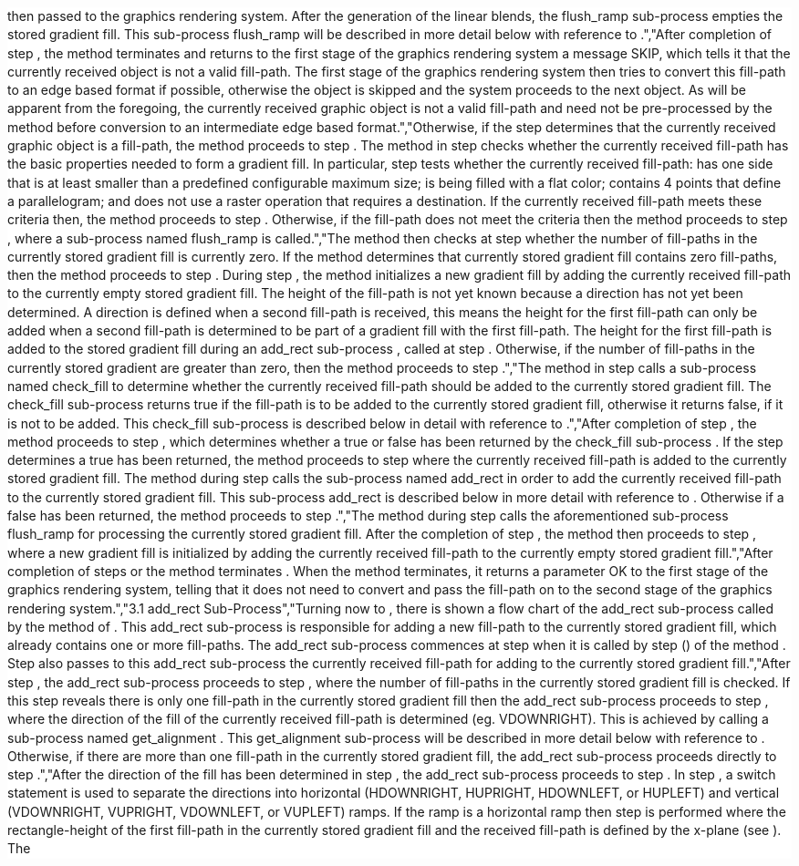 then passed to the graphics rendering system. After the generation of the linear blends, the flush_ramp sub-process  empties the stored gradient fill. This sub-process flush_ramp  will be described in more detail below with reference to .","After completion of step , the method  terminates  and returns to the first stage of the graphics rendering system a message SKIP, which tells it that the currently received object is not a valid fill-path. The first stage of the graphics rendering system then tries to convert this fill-path to an edge based format if possible, otherwise the object is skipped and the system proceeds to the next object. As will be apparent from the foregoing, the currently received graphic object is not a valid fill-path and need not be pre-processed by the method  before conversion to an intermediate edge based format.","Otherwise, if the step  determines that the currently received graphic object is a fill-path, the method  proceeds to step . The method  in step  checks whether the currently received fill-path has the basic properties needed to form a gradient fill. In particular, step  tests whether the currently received fill-path: has one side that is at least smaller than a predefined configurable maximum size; is being filled with a flat color; contains 4 points that define a parallelogram; and does not use a raster operation that requires a destination. If the currently received fill-path meets these criteria then, the method  proceeds to step . Otherwise, if the fill-path does not meet the criteria then the method  proceeds to step , where a sub-process named flush_ramp  is called.","The method  then checks at step  whether the number of fill-paths in the currently stored gradient fill is currently zero. If the method  determines that currently stored gradient fill contains zero fill-paths, then the method  proceeds to step . During step , the method  initializes a new gradient fill by adding the currently received fill-path to the currently empty stored gradient fill. The height of the fill-path is not yet known because a direction has not yet been determined. A direction is defined when a second fill-path is received, this means the height for the first fill-path can only be added when a second fill-path is determined to be part of a gradient fill with the first fill-path. The height for the first fill-path is added to the stored gradient fill during an add_rect sub-process , called at step . Otherwise, if the number of fill-paths in the currently stored gradient are greater than zero, then the method  proceeds to step .","The method  in step  calls a sub-process named check_fill  to determine whether the currently received fill-path should be added to the currently stored gradient fill. The check_fill sub-process  returns true if the fill-path is to be added to the currently stored gradient fill, otherwise it returns false, if it is not to be added. This check_fill sub-process  is described below in detail with reference to .","After completion of step , the method  proceeds to step , which determines whether a true or false has been returned by the check_fill sub-process . If the step  determines a true has been returned, the method  proceeds to step  where the currently received fill-path is added to the currently stored gradient fill. The method  during step  calls the sub-process named add_rect  in order to add the currently received fill-path to the currently stored gradient fill. This sub-process add_rect  is described below in more detail with reference to . Otherwise if a false has been returned, the method  proceeds to step .","The method  during step  calls the aforementioned sub-process flush_ramp  for processing the currently stored gradient fill. After the completion of step , the method  then proceeds to step , where a new gradient fill is initialized by adding the currently received fill-path to the currently empty stored gradient fill.","After completion of steps  or  the method  terminates . When the method  terminates, it returns a parameter OK to the first stage of the graphics rendering system, telling that it does not need to convert and pass the fill-path on to the second stage of the graphics rendering system.","3.1 add_rect Sub-Process","Turning now to , there is shown a flow chart of the add_rect sub-process  called by the method  of . This add_rect sub-process  is responsible for adding a new fill-path to the currently stored gradient fill, which already contains one or more fill-paths. The add_rect sub-process   commences at step  when it is called by step  () of the method . Step  also passes to this add_rect sub-process  the currently received fill-path for adding to the currently stored gradient fill.","After step , the add_rect sub-process  proceeds to step , where the number of fill-paths in the currently stored gradient fill is checked. If this step  reveals there is only one fill-path in the currently stored gradient fill then the add_rect sub-process  proceeds to step , where the direction of the fill of the currently received fill-path is determined (eg. VDOWNRIGHT). This is achieved by calling a sub-process named get_alignment . This get_alignment sub-process  will be described in more detail below with reference to . Otherwise, if there are more than one fill-path in the currently stored gradient fill, the add_rect sub-process  proceeds directly to step .","After the direction of the fill has been determined in step , the add_rect sub-process  proceeds to step . In step , a switch statement is used to separate the directions into horizontal (HDOWNRIGHT, HUPRIGHT, HDOWNLEFT, or HUPLEFT) and vertical (VDOWNRIGHT, VUPRIGHT, VDOWNLEFT, or VUPLEFT) ramps. If the ramp is a horizontal ramp then step  is performed where the rectangle-height of the first fill-path in the currently stored gradient fill and the received fill-path is defined by the x-plane (see ). The